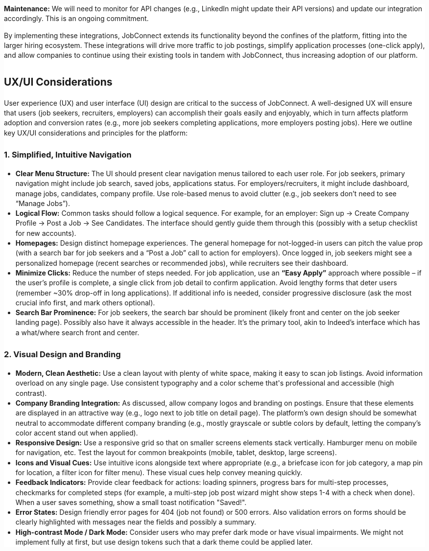 **Maintenance:** We will need to monitor for API changes (e.g., LinkedIn might update their API versions) and update our integration accordingly. This is an ongoing commitment.

By implementing these integrations, JobConnect extends its functionality beyond the confines of the platform, fitting into the larger hiring ecosystem. These integrations will drive more traffic to job postings, simplify application processes (one-click apply), and allow companies to continue using their existing tools in tandem with JobConnect, thus increasing adoption of our platform.

## UX/UI Considerations

User experience (UX) and user interface (UI) design are critical to the success of JobConnect. A well-designed UX will ensure that users (job seekers, recruiters, employers) can accomplish their goals easily and enjoyably, which in turn affects platform adoption and conversion rates (e.g., more job seekers completing applications, more employers posting jobs). Here we outline key UX/UI considerations and principles for the platform:

### 1. Simplified, Intuitive Navigation

- **Clear Menu Structure:** The UI should present clear navigation menus tailored to each user role. For job seekers, primary navigation might include job search, saved jobs, applications status. For employers/recruiters, it might include dashboard, manage jobs, candidates, company profile. Use role-based menus to avoid clutter (e.g., job seekers don’t need to see “Manage Jobs”).
- **Logical Flow:** Common tasks should follow a logical sequence. For example, for an employer: Sign up → Create Company Profile → Post a Job → See Candidates. The interface should gently guide them through this (possibly with a setup checklist for new accounts).
- **Homepages:** Design distinct homepage experiences. The general homepage for not-logged-in users can pitch the value prop (with a search bar for job seekers and a “Post a Job” call to action for employers). Once logged in, job seekers might see a personalized homepage (recent searches or recommended jobs), while recruiters see their dashboard.
- **Minimize Clicks:** Reduce the number of steps needed. For job application, use an **“Easy Apply”** approach where possible – if the user’s profile is complete, a single click from job detail to confirm application. Avoid lengthy forms that deter users (remember \~30% drop-off in long applications). If additional info is needed, consider progressive disclosure (ask the most crucial info first, and mark others optional).
- **Search Bar Prominence:** For job seekers, the search bar should be prominent (likely front and center on the job seeker landing page). Possibly also have it always accessible in the header. It’s the primary tool, akin to Indeed’s interface which has a what/where search front and center.

### 2. Visual Design and Branding

- **Modern, Clean Aesthetic:** Use a clean layout with plenty of white space, making it easy to scan job listings. Avoid information overload on any single page. Use consistent typography and a color scheme that's professional and accessible (high contrast).
- **Company Branding Integration:** As discussed, allow company logos and branding on postings. Ensure that these elements are displayed in an attractive way (e.g., logo next to job title on detail page). The platform’s own design should be somewhat neutral to accommodate different company branding (e.g., mostly grayscale or subtle colors by default, letting the company’s color accent stand out when applied).
- **Responsive Design:** Use a responsive grid so that on smaller screens elements stack vertically. Hamburger menu on mobile for navigation, etc. Test the layout for common breakpoints (mobile, tablet, desktop, large screens).
- **Icons and Visual Cues:** Use intuitive icons alongside text where appropriate (e.g., a briefcase icon for job category, a map pin for location, a filter icon for filter menu). These visual cues help convey meaning quickly.
- **Feedback Indicators:** Provide clear feedback for actions: loading spinners, progress bars for multi-step processes, checkmarks for completed steps (for example, a multi-step job post wizard might show steps 1-4 with a check when done). When a user saves something, show a small toast notification "Saved!".
- **Error States:** Design friendly error pages for 404 (job not found) or 500 errors. Also validation errors on forms should be clearly highlighted with messages near the fields and possibly a summary.
- **High-contrast Mode / Dark Mode:** Consider users who may prefer dark mode or have visual impairments. We might not implement fully at first, but use design tokens such that a dark theme could be applied later.
